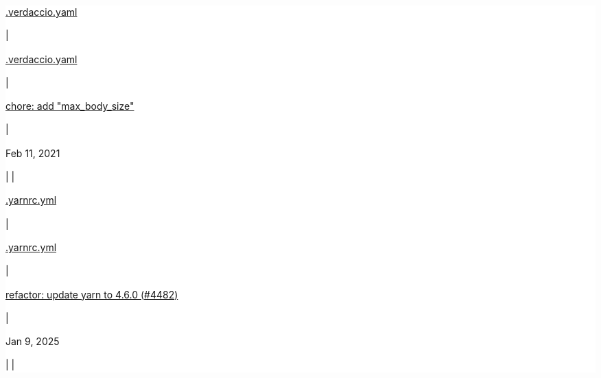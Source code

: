 [.verdaccio.yaml](https://github.com/webiny/webiny-js/blob/next/.verdaccio.yaml ".verdaccio.yaml")







 | 

[.verdaccio.yaml](https://github.com/webiny/webiny-js/blob/next/.verdaccio.yaml ".verdaccio.yaml")







 | 

[chore: add "max\_body\_size"](https://github.com/webiny/webiny-js/commit/02418ada18ef6e6f911afbbb07e38e986d2c4443 "chore: add \"max_body_size\"")



 | 

Feb 11, 2021

 |
| 

[.yarnrc.yml](https://github.com/webiny/webiny-js/blob/next/.yarnrc.yml ".yarnrc.yml")







 | 

[.yarnrc.yml](https://github.com/webiny/webiny-js/blob/next/.yarnrc.yml ".yarnrc.yml")







 | 

[refactor: update yarn to 4.6.0 (](https://github.com/webiny/webiny-js/commit/06b211c7a407ea85b9504dba2176b185b046ce28 "refactor: update yarn to 4.6.0 (#4482)")[#4482](https://github.com/webiny/webiny-js/pull/4482)[)](https://github.com/webiny/webiny-js/commit/06b211c7a407ea85b9504dba2176b185b046ce28 "refactor: update yarn to 4.6.0 (#4482)")



 | 

Jan 9, 2025

 |
| 
